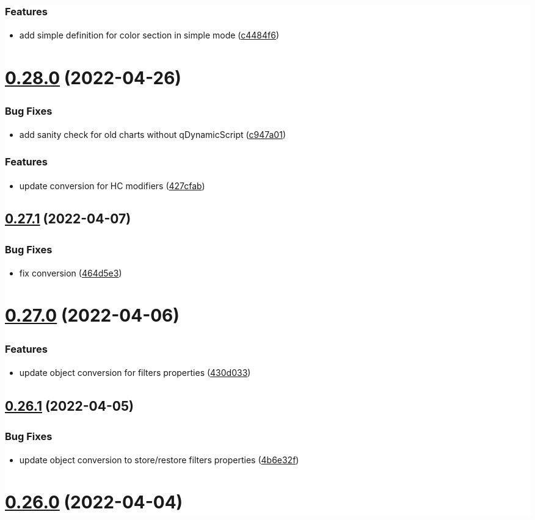 ### Features

- add simple definition for color section in simple mode ([c4484f6](https://github.com/qlik-oss/nebula.js/commit/c4484f65f82349d0dd20a4a7a6a297e4f20fdd3f))

# [0.28.0](https://github.com/qlik-oss/nebula.js/compare/@nebula.js/sn-distributionplot@0.27.1...@nebula.js/sn-distributionplot@0.28.0) (2022-04-26)

### Bug Fixes

- add sanity check for old charts without qDynamicScript ([c947a01](https://github.com/qlik-oss/nebula.js/commit/c947a0105259ebdeca4a8cbf60be5db8f2042957))

### Features

- update conversion for HC modifiers ([427cfab](https://github.com/qlik-oss/nebula.js/commit/427cfabf65ea46a520500fafec53576233292f3c))

## [0.27.1](https://github.com/qlik-oss/nebula.js/compare/@nebula.js/sn-distributionplot@0.27.0...@nebula.js/sn-distributionplot@0.27.1) (2022-04-07)

### Bug Fixes

- fix conversion ([464d5e3](https://github.com/qlik-oss/nebula.js/commit/464d5e36a48df414a754d81b2340127601934d77))

# [0.27.0](https://github.com/qlik-oss/nebula.js/compare/@nebula.js/sn-distributionplot@0.26.1...@nebula.js/sn-distributionplot@0.27.0) (2022-04-06)

### Features

- update object conversion for filters properties ([430d033](https://github.com/qlik-oss/nebula.js/commit/430d033511efd1cb72a8081295e136cb7245c8f0))

## [0.26.1](https://github.com/qlik-oss/nebula.js/compare/@nebula.js/sn-distributionplot@0.26.0...@nebula.js/sn-distributionplot@0.26.1) (2022-04-05)

### Bug Fixes

- update object conversion to store/restore filters properties ([4b6e32f](https://github.com/qlik-oss/nebula.js/commit/4b6e32f6fb099bb25a31792950ae06c2db9add8e))

# [0.26.0](https://github.com/qlik-oss/nebula.js/compare/@nebula.js/sn-distributionplot@0.25.14...@nebula.js/sn-distributionplot@0.26.0) (2022-04-04)
